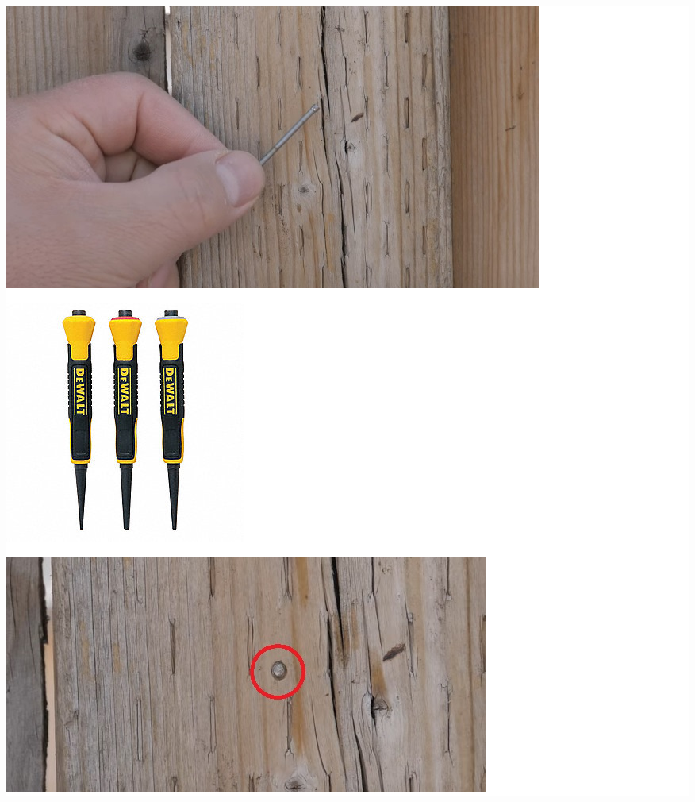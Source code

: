 ![](/images/posts/20210618-10.jpg)

![](/images/posts/20210618-7.jpg)

![](/images/posts/20210618-8.jpg)

